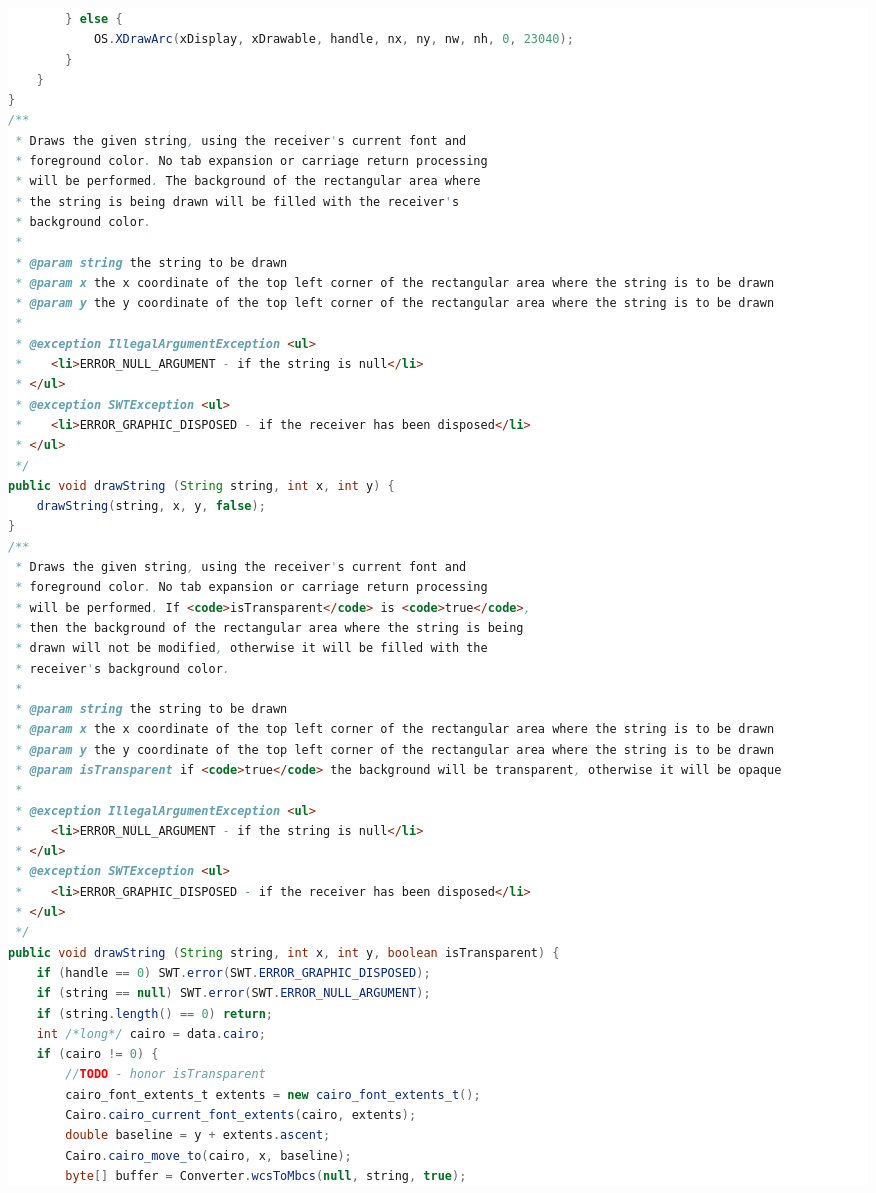 ```java
		} else {
			OS.XDrawArc(xDisplay, xDrawable, handle, nx, ny, nw, nh, 0, 23040);
		}
	}
}
/** 
 * Draws the given string, using the receiver's current font and
 * foreground color. No tab expansion or carriage return processing
 * will be performed. The background of the rectangular area where
 * the string is being drawn will be filled with the receiver's
 * background color.
 *
 * @param string the string to be drawn
 * @param x the x coordinate of the top left corner of the rectangular area where the string is to be drawn
 * @param y the y coordinate of the top left corner of the rectangular area where the string is to be drawn
 *
 * @exception IllegalArgumentException <ul>
 *    <li>ERROR_NULL_ARGUMENT - if the string is null</li>
 * </ul>	
 * @exception SWTException <ul>
 *    <li>ERROR_GRAPHIC_DISPOSED - if the receiver has been disposed</li>
 * </ul>
 */
public void drawString (String string, int x, int y) {
	drawString(string, x, y, false);
}
/** 
 * Draws the given string, using the receiver's current font and
 * foreground color. No tab expansion or carriage return processing
 * will be performed. If <code>isTransparent</code> is <code>true</code>,
 * then the background of the rectangular area where the string is being
 * drawn will not be modified, otherwise it will be filled with the
 * receiver's background color.
 *
 * @param string the string to be drawn
 * @param x the x coordinate of the top left corner of the rectangular area where the string is to be drawn
 * @param y the y coordinate of the top left corner of the rectangular area where the string is to be drawn
 * @param isTransparent if <code>true</code> the background will be transparent, otherwise it will be opaque
 *
 * @exception IllegalArgumentException <ul>
 *    <li>ERROR_NULL_ARGUMENT - if the string is null</li>
 * </ul>	
 * @exception SWTException <ul>
 *    <li>ERROR_GRAPHIC_DISPOSED - if the receiver has been disposed</li>
 * </ul>
 */
public void drawString (String string, int x, int y, boolean isTransparent) {
	if (handle == 0) SWT.error(SWT.ERROR_GRAPHIC_DISPOSED);
	if (string == null) SWT.error(SWT.ERROR_NULL_ARGUMENT);
	if (string.length() == 0) return;
	int /*long*/ cairo = data.cairo;
	if (cairo != 0) {
		//TODO - honor isTransparent
		cairo_font_extents_t extents = new cairo_font_extents_t();
		Cairo.cairo_current_font_extents(cairo, extents);
		double baseline = y + extents.ascent;
		Cairo.cairo_move_to(cairo, x, baseline);
		byte[] buffer = Converter.wcsToMbcs(null, string, true);
```